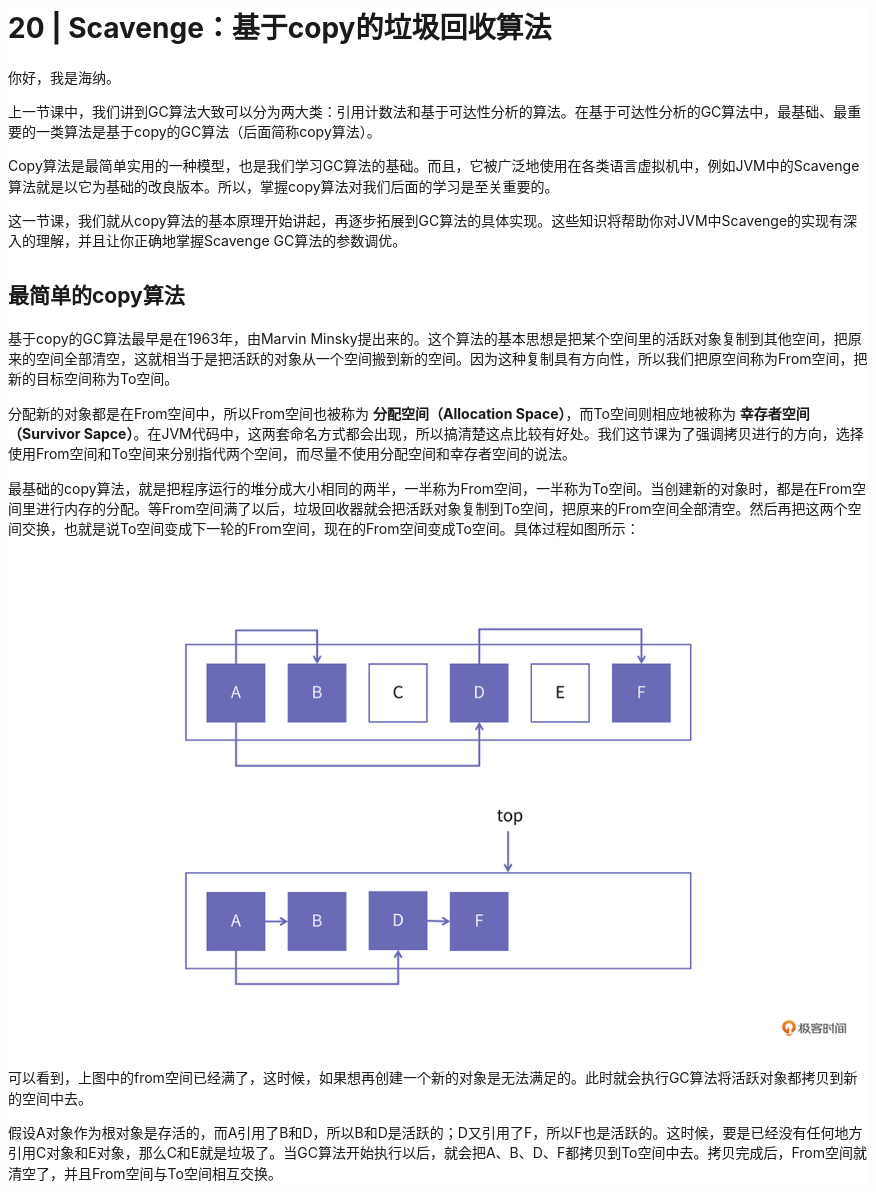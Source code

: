 # 20 | Scavenge：基于copy的垃圾回收算法
你好，我是海纳。

上一节课中，我们讲到GC算法大致可以分为两大类：引用计数法和基于可达性分析的算法。在基于可达性分析的GC算法中，最基础、最重要的一类算法是基于copy的GC算法（后面简称copy算法）。

Copy算法是最简单实用的一种模型，也是我们学习GC算法的基础。而且，它被广泛地使用在各类语言虚拟机中，例如JVM中的Scavenge算法就是以它为基础的改良版本。所以，掌握copy算法对我们后面的学习是至关重要的。

这一节课，我们就从copy算法的基本原理开始讲起，再逐步拓展到GC算法的具体实现。这些知识将帮助你对JVM中Scavenge的实现有深入的理解，并且让你正确地掌握Scavenge GC算法的参数调优。

## 最简单的copy算法

基于copy的GC算法最早是在1963年，由Marvin Minsky提出来的。这个算法的基本思想是把某个空间里的活跃对象复制到其他空间，把原来的空间全部清空，这就相当于是把活跃的对象从一个空间搬到新的空间。因为这种复制具有方向性，所以我们把原空间称为From空间，把新的目标空间称为To空间。

分配新的对象都是在From空间中，所以From空间也被称为 **分配空间（Allocation Space）**，而To空间则相应地被称为 **幸存者空间（Survivor Sapce）**。在JVM代码中，这两套命名方式都会出现，所以搞清楚这点比较有好处。我们这节课为了强调拷贝进行的方向，选择使用From空间和To空间来分别指代两个空间，而尽量不使用分配空间和幸存者空间的说法。

最基础的copy算法，就是把程序运行的堆分成大小相同的两半，一半称为From空间，一半称为To空间。当创建新的对象时，都是在From空间里进行内存的分配。等From空间满了以后，垃圾回收器就会把活跃对象复制到To空间，把原来的From空间全部清空。然后再把这两个空间交换，也就是说To空间变成下一轮的From空间，现在的From空间变成To空间。具体过程如图所示：

![](images/467174/348990cc1ce583a35ce07966a15cfff0.jpg)

可以看到，上图中的from空间已经满了，这时候，如果想再创建一个新的对象是无法满足的。此时就会执行GC算法将活跃对象都拷贝到新的空间中去。

假设A对象作为根对象是存活的，而A引用了B和D，所以B和D是活跃的；D又引用了F，所以F也是活跃的。这时候，要是已经没有任何地方引用C对象和E对象，那么C和E就是垃圾了。当GC算法开始执行以后，就会把A、B、D、F都拷贝到To空间中去。拷贝完成后，From空间就清空了，并且From空间与To空间相互交换。
